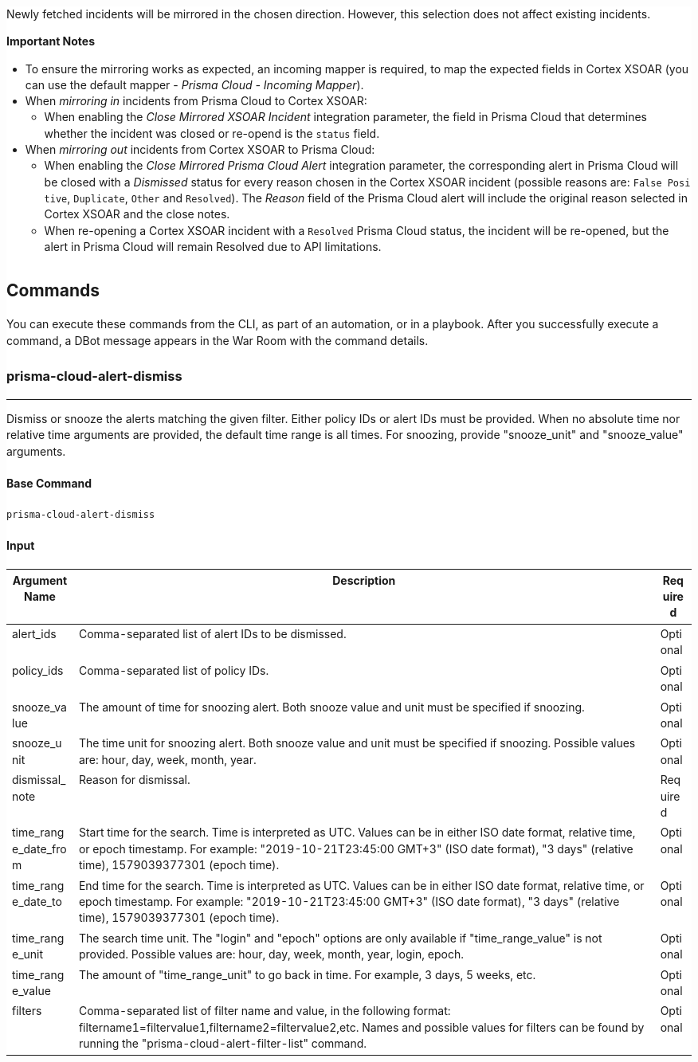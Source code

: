 
Newly fetched incidents will be mirrored in the chosen direction. However, this selection does not affect existing incidents.

**Important Notes**

- To ensure the mirroring works as expected, an incoming mapper is required, to map the expected fields in Cortex XSOAR (you can use the default mapper - *Prisma Cloud - Incoming Mapper*).
- When *mirroring in* incidents from Prisma Cloud to Cortex XSOAR:
  - When enabling the *Close Mirrored XSOAR Incident* integration parameter, the field in Prisma Cloud that determines whether the incident was closed or re-opend is the `status` field.
- When *mirroring out* incidents from Cortex XSOAR to Prisma Cloud:
  - When enabling the *Close Mirrored Prisma Cloud Alert* integration parameter, the corresponding alert in Prisma Cloud will be closed with a *Dismissed* status for every reason chosen in the Cortex XSOAR incident (possible reasons are: `False Positive`, `Duplicate`, `Other` and `Resolved`). The *Reason* field of the Prisma Cloud alert will include the original reason selected in Cortex XSOAR and the close notes.
  - When re-opening a Cortex XSOAR incident with a `Resolved` Prisma Cloud status, the incident will be re-opened, but the alert in Prisma Cloud will remain Resolved due to API limitations.  
 
## Commands

You can execute these commands from the CLI, as part of an automation, or in a playbook.
After you successfully execute a command, a DBot message appears in the War Room with the command details.

### prisma-cloud-alert-dismiss

***
Dismiss or snooze the alerts matching the given filter. Either policy IDs or alert IDs must be provided. When no absolute time nor relative time arguments are provided, the default time range is all times. For snoozing, provide "snooze_unit" and "snooze_value" arguments.

#### Base Command

`prisma-cloud-alert-dismiss`

#### Input

| **Argument Name** | **Description** | **Required** |
| --- | --- | --- |
| alert_ids | Comma-separated list of alert IDs to be dismissed. | Optional | 
| policy_ids | Comma-separated list of policy IDs. | Optional | 
| snooze_value | The amount of time for snoozing alert. Both snooze value and unit must be specified if snoozing. | Optional | 
| snooze_unit | The time unit for snoozing alert. Both snooze value and unit must be specified if snoozing. Possible values are: hour, day, week, month, year. | Optional | 
| dismissal_note | Reason for dismissal. | Required | 
| time_range_date_from | Start time for the search. Time is interpreted as UTC. Values can be in either ISO date format, relative time, or epoch timestamp. For example: "2019-10-21T23:45:00 GMT+3" (ISO date format), "3 days" (relative time), 1579039377301 (epoch time). | Optional | 
| time_range_date_to | End time for the search. Time is interpreted as UTC. Values can be in either ISO date format, relative time, or epoch timestamp. For example: "2019-10-21T23:45:00 GMT+3" (ISO date format), "3 days" (relative time), 1579039377301 (epoch time). | Optional | 
| time_range_unit | The search time unit. The "login" and "epoch" options are only available if "time_range_value" is not provided. Possible values are: hour, day, week, month, year, login, epoch. | Optional | 
| time_range_value | The amount of "time_range_unit" to go back in time. For example, 3 days, 5 weeks, etc. | Optional | 
| filters | Comma-separated list of filter name and value, in the following format: filtername1=filtervalue1,filtername2=filtervalue2,etc. Names and possible values for filters can be found by running the "prisma-cloud-alert-filter-list" command. | Optional | 

